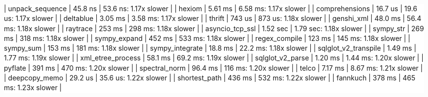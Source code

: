 | unpack_sequence            | 45.8 ns                                                                                                         | 53.6 ns: 1.17x slower                                                                                                 |
| hexiom                     | 5.61 ms                                                                                                         | 6.58 ms: 1.17x slower                                                                                                 |
| comprehensions             | 16.7 us                                                                                                         | 19.6 us: 1.17x slower                                                                                                 |
| deltablue                  | 3.05 ms                                                                                                         | 3.58 ms: 1.17x slower                                                                                                 |
| thrift                     | 743 us                                                                                                          | 873 us: 1.18x slower                                                                                                  |
| genshi_xml                 | 48.0 ms                                                                                                         | 56.4 ms: 1.18x slower                                                                                                 |
| raytrace                   | 253 ms                                                                                                          | 298 ms: 1.18x slower                                                                                                  |
| asyncio_tcp_ssl            | 1.52 sec                                                                                                        | 1.79 sec: 1.18x slower                                                                                                |
| sympy_str                  | 269 ms                                                                                                          | 318 ms: 1.18x slower                                                                                                  |
| sympy_expand               | 452 ms                                                                                                          | 533 ms: 1.18x slower                                                                                                  |
| regex_compile              | 123 ms                                                                                                          | 145 ms: 1.18x slower                                                                                                  |
| sympy_sum                  | 153 ms                                                                                                          | 181 ms: 1.18x slower                                                                                                  |
| sympy_integrate            | 18.8 ms                                                                                                         | 22.2 ms: 1.18x slower                                                                                                 |
| sqlglot_v2_transpile       | 1.49 ms                                                                                                         | 1.77 ms: 1.19x slower                                                                                                 |
| xml_etree_process          | 58.1 ms                                                                                                         | 69.2 ms: 1.19x slower                                                                                                 |
| sqlglot_v2_parse           | 1.20 ms                                                                                                         | 1.44 ms: 1.20x slower                                                                                                 |
| pyflate                    | 391 ms                                                                                                          | 470 ms: 1.20x slower                                                                                                  |
| spectral_norm              | 96.4 ms                                                                                                         | 116 ms: 1.20x slower                                                                                                  |
| telco                      | 7.17 ms                                                                                                         | 8.67 ms: 1.21x slower                                                                                                 |
| deepcopy_memo              | 29.2 us                                                                                                         | 35.6 us: 1.22x slower                                                                                                 |
| shortest_path              | 436 ms                                                                                                          | 532 ms: 1.22x slower                                                                                                  |
| fannkuch                   | 378 ms                                                                                                          | 465 ms: 1.23x slower                                                                                                  |